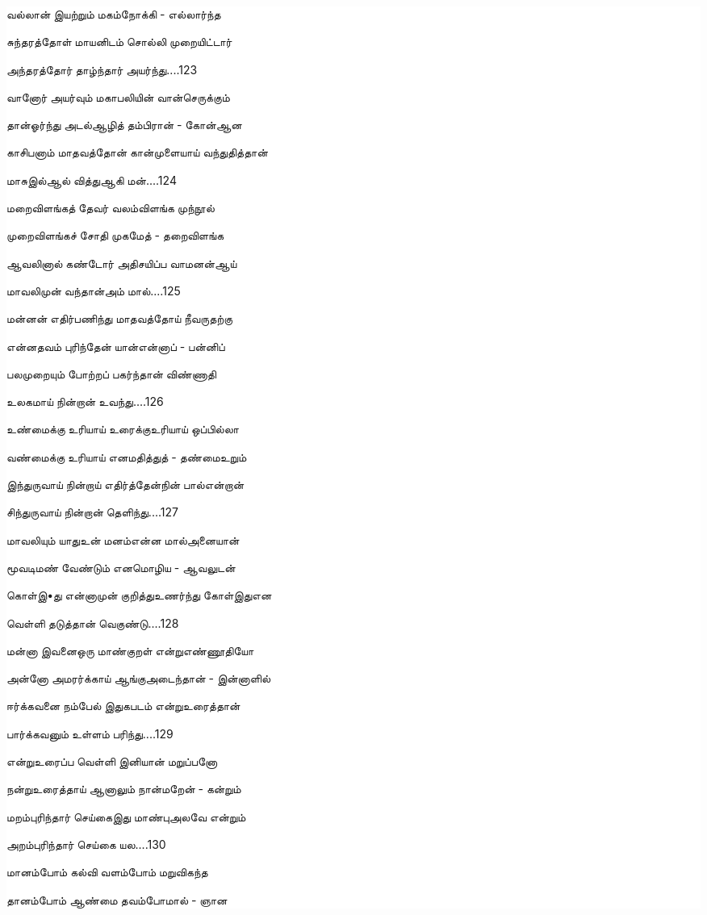 வல்லான் இயற்றும் மகம்நோக்கி - எல்லார்ந்த  

சுந்தரத்தோள் மாயனிடம் சொல்லி முறையிட்டார்  

அந்தரத்தோர் தாழ்ந்தார் அயர்ந்து....123  

வானோர் அயர்வும் மகாபலியின் வான்செருக்கும்  

தான்ஓர்ந்து அடல்ஆழித் தம்பிரான் - கோன்ஆன  

காசிபனாம் மாதவத்தோன் கான்முளையாய் வந்துதித்தான்  

மாசுஇல்ஆல் வித்துஆகி மன்....124  

மறைவிளங்கத் தேவர் வலம்விளங்க முந்நூல்  

முறைவிளங்கச் சோதி முகமேத் - தறைவிளங்க  

ஆவலினால் கண்டோர் அதிசயிப்ப வாமனன்ஆய்  

மாவலிமுன் வந்தான்அம் மால்....125  

மன்னன் எதிர்பணிந்து மாதவத்தோய் நீவருதற்கு  

என்னதவம் புரிந்தேன் யான்என்னாப் - பன்னிப்  

பலமுறையும் போற்றப் பகர்ந்தான் விண்ணாதி  

உலகமாய் நின்றான் உவந்து....126  

உண்மைக்கு உரியாய் உரைக்குஉரியாய் ஒப்பில்லா  

வண்மைக்கு உரியாய் எனமதித்துத் - தண்மைஉறும்  

இந்துருவாய் நின்றாய் எதிர்த்தேன்நின் பால்என்றான்  

சிந்துருவாய் நின்றான் தெளிந்து....127  

மாவலியும் யாதுஉன் மனம்என்ன மால்அனையான்  

மூவடிமண் வேண்டும் எனமொழிய - ஆவலுடன்  

கொள்இ•து என்னாமுன் குறித்துஉணர்ந்து கோள்இதுஎன  

வெள்ளி தடுத்தான் வெகுண்டு....128  

மன்னா இவனைஒரு மாண்குறள் என்றுஎண்ணூதியோ  

அன்னோ அமரர்க்காய் ஆங்குஅடைந்தான் - இன்னாளில்  

ஈர்க்கவனை நம்பேல் இதுகபடம் என்றுஉரைத்தான்  

பார்க்கவனும் உள்ளம் பரிந்து....129  

என்றுஉரைப்ப வெள்ளி இனியான் மறுப்பனோ  

நன்றுஉரைத்தாய் ஆனாலும் நான்மறேன் - கன்றும்  

மறம்புரிந்தார் செய்கைஇது மாண்புஅலவே என்றும்  

அறம்புரிந்தார் செய்கை யல....130  

மானம்போம் கல்வி வளம்போம் மறுவிகந்த  

தானம்போம் ஆண்மை தவம்போமால் - ஞான  

